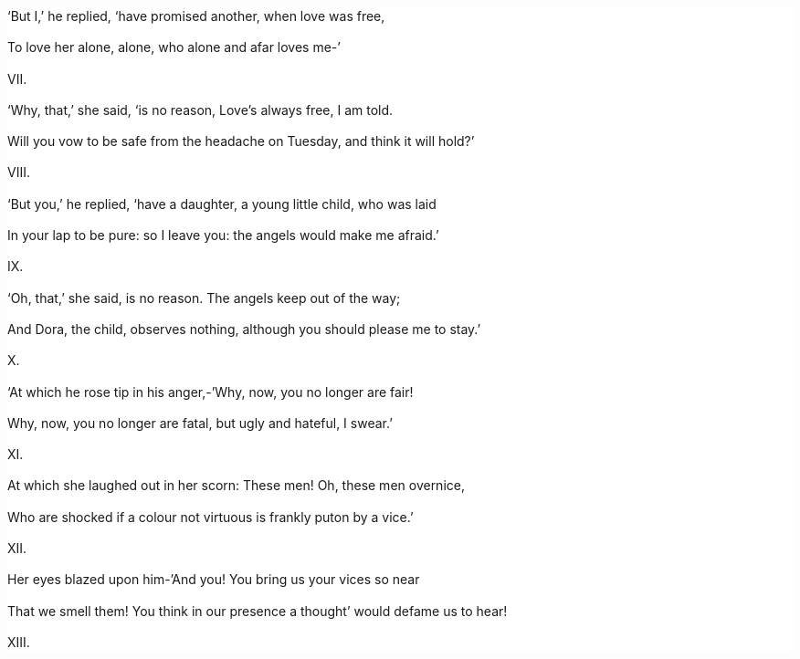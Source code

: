  </p>
 <p>
  ‘But I,’ he replied, ‘have promised another, when love was free,
 </p>
 <p>
  To love her alone, alone, who alone and afar loves me-’
 </p>
 <p>
  VII.
 </p>
 <p>
  ‘Why, that,’ she said, ‘is no reason, Love’s always free, I am told.
 </p>
 <p>
  Will you vow to be safe from the headache on Tuesday, and think it will hold?’
 </p>
 <p>
  VIII.
 </p>
 <p>
  ‘But you,’ he replied, ‘have a daughter, a young little child, who was laid
 </p>
 <p>
  In your lap to be pure: so I leave you: the angels would make me afraid.’
 </p>
 <p>
  IX.
 </p>
 <p>
  ‘Oh, that,’ she said, is no reason. The angels keep out of the way;
 </p>
 <p>
  And Dora, the child, observes nothing, although you should please me to stay.’
 </p>
 <p>
  X.
 </p>
 <p>
  ‘At which he rose tip in his anger,-’Why, now, you no longer are fair!
 </p>
 <p>
  Why, now, you no longer are fatal, but ugly and hateful, I swear.’
 </p>
 <p>
  XI.
 </p>
 <p>
  At which she laughed out in her scorn: These men! Oh, these men overnice,
 </p>
 <p>
  Who are shocked if a colour not virtuous is frankly puton by a vice.’
 </p>
 <p>
  XII.
 </p>
 <p>
  Her eyes blazed upon him-’And you! You bring us your vices so near
 </p>
 <p>
  That we smell them! You think in our presence a thought’ would defame us to hear!
 </p>
 <p>
  XIII.
 </p>